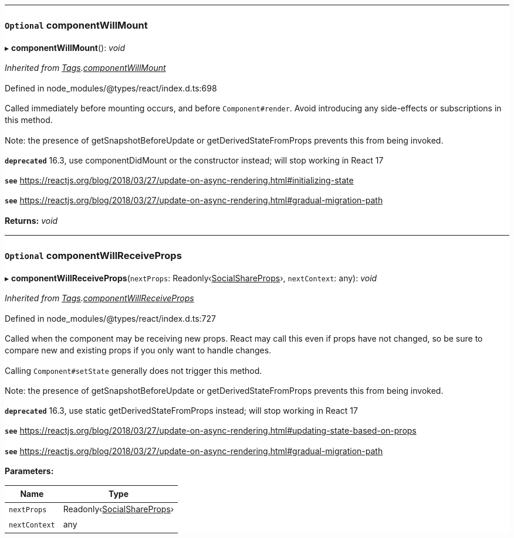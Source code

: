 ___

### `Optional` componentWillMount

▸ **componentWillMount**(): *void*

*Inherited from [Tags](_src_markups_components_tags_tags_.tags.md).[componentWillMount](_src_markups_components_tags_tags_.tags.md#optional-componentwillmount)*

Defined in node_modules/@types/react/index.d.ts:698

Called immediately before mounting occurs, and before `Component#render`.
Avoid introducing any side-effects or subscriptions in this method.

Note: the presence of getSnapshotBeforeUpdate or getDerivedStateFromProps
prevents this from being invoked.

**`deprecated`** 16.3, use componentDidMount or the constructor instead; will stop working in React 17

**`see`** https://reactjs.org/blog/2018/03/27/update-on-async-rendering.html#initializing-state

**`see`** https://reactjs.org/blog/2018/03/27/update-on-async-rendering.html#gradual-migration-path

**Returns:** *void*

___

### `Optional` componentWillReceiveProps

▸ **componentWillReceiveProps**(`nextProps`: Readonly‹[SocialShareProps](../modules/_src_markups_components_social_share_social_share_.md#socialshareprops)›, `nextContext`: any): *void*

*Inherited from [Tags](_src_markups_components_tags_tags_.tags.md).[componentWillReceiveProps](_src_markups_components_tags_tags_.tags.md#optional-componentwillreceiveprops)*

Defined in node_modules/@types/react/index.d.ts:727

Called when the component may be receiving new props.
React may call this even if props have not changed, so be sure to compare new and existing
props if you only want to handle changes.

Calling `Component#setState` generally does not trigger this method.

Note: the presence of getSnapshotBeforeUpdate or getDerivedStateFromProps
prevents this from being invoked.

**`deprecated`** 16.3, use static getDerivedStateFromProps instead; will stop working in React 17

**`see`** https://reactjs.org/blog/2018/03/27/update-on-async-rendering.html#updating-state-based-on-props

**`see`** https://reactjs.org/blog/2018/03/27/update-on-async-rendering.html#gradual-migration-path

**Parameters:**

Name | Type |
------ | ------ |
`nextProps` | Readonly‹[SocialShareProps](../modules/_src_markups_components_social_share_social_share_.md#socialshareprops)› |
`nextContext` | any |
